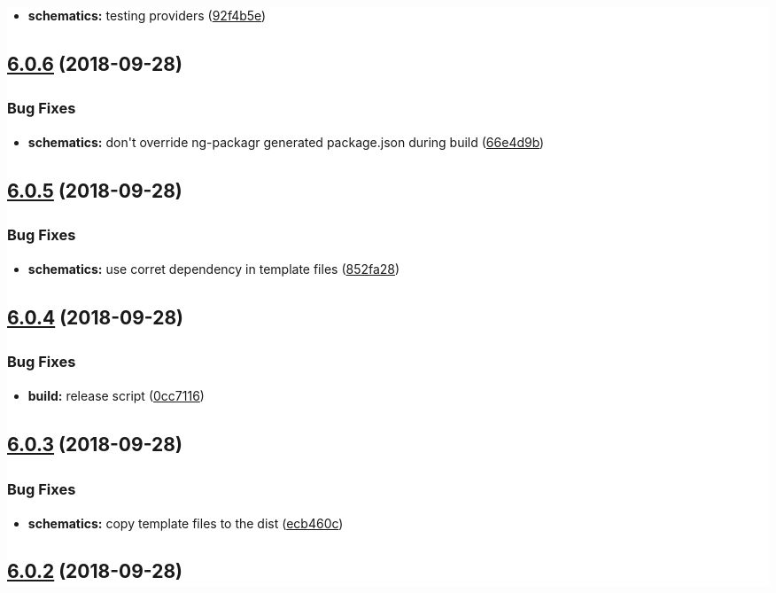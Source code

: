* **schematics:** testing providers ([92f4b5e](https://github.com/@angular-extensions/model/commit/92f4b5e))



<a name="6.0.6"></a>
## [6.0.6](https://github.com/@angular-extensions/model/compare/v6.0.5...v6.0.6) (2018-09-28)


### Bug Fixes

* **schematics:** don't override ng-packagr generated package.json during build ([66e4d9b](https://github.com/@angular-extensions/model/commit/66e4d9b))



<a name="6.0.5"></a>
## [6.0.5](https://github.com/@angular-extensions/model/compare/v6.0.4...v6.0.5) (2018-09-28)


### Bug Fixes

* **schematics:** use corret dependency in template files ([852fa28](https://github.com/@angular-extensions/model/commit/852fa28))



<a name="6.0.4"></a>
## [6.0.4](https://github.com/@angular-extensions/model/compare/v6.0.3...v6.0.4) (2018-09-28)


### Bug Fixes

* **build:** release script ([0cc7116](https://github.com/@angular-extensions/model/commit/0cc7116))



<a name="6.0.3"></a>
## [6.0.3](https://github.com/@angular-extensions/model/compare/v6.0.2...v6.0.3) (2018-09-28)


### Bug Fixes

* **schematics:** copy template files to the dist ([ecb460c](https://github.com/@angular-extensions/model/commit/ecb460c))



<a name="6.0.2"></a>
## [6.0.2](https://github.com/@angular-extensions/model/compare/v6.0.1...v6.0.2) (2018-09-28)
